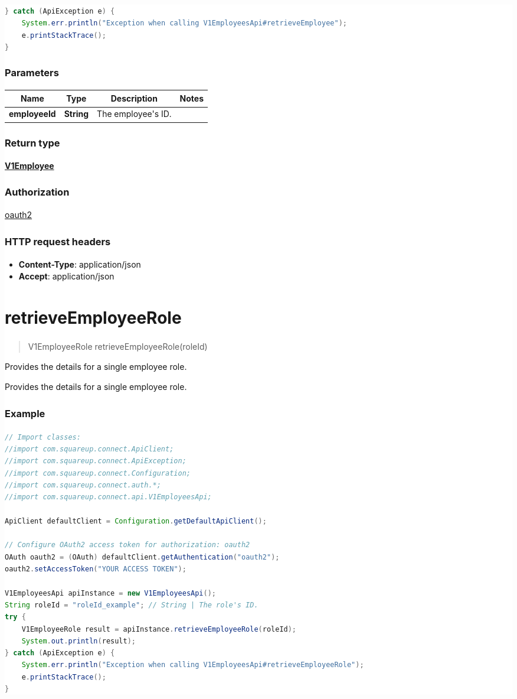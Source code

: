 ```java
} catch (ApiException e) {
    System.err.println("Exception when calling V1EmployeesApi#retrieveEmployee");
    e.printStackTrace();
}
```

### Parameters

Name | Type | Description  | Notes
------------- | ------------- | ------------- | -------------
 **employeeId** | **String**| The employee&#39;s ID. |

### Return type

[**V1Employee**](V1Employee.md)

### Authorization

[oauth2](../README.md#oauth2)

### HTTP request headers

 - **Content-Type**: application/json
 - **Accept**: application/json

<a name="retrieveEmployeeRole"></a>
# **retrieveEmployeeRole**
> V1EmployeeRole retrieveEmployeeRole(roleId)

Provides the details for a single employee role.

Provides the details for a single employee role.

### Example
```java
// Import classes:
//import com.squareup.connect.ApiClient;
//import com.squareup.connect.ApiException;
//import com.squareup.connect.Configuration;
//import com.squareup.connect.auth.*;
//import com.squareup.connect.api.V1EmployeesApi;

ApiClient defaultClient = Configuration.getDefaultApiClient();

// Configure OAuth2 access token for authorization: oauth2
OAuth oauth2 = (OAuth) defaultClient.getAuthentication("oauth2");
oauth2.setAccessToken("YOUR ACCESS TOKEN");

V1EmployeesApi apiInstance = new V1EmployeesApi();
String roleId = "roleId_example"; // String | The role's ID.
try {
    V1EmployeeRole result = apiInstance.retrieveEmployeeRole(roleId);
    System.out.println(result);
} catch (ApiException e) {
    System.err.println("Exception when calling V1EmployeesApi#retrieveEmployeeRole");
    e.printStackTrace();
}
```
